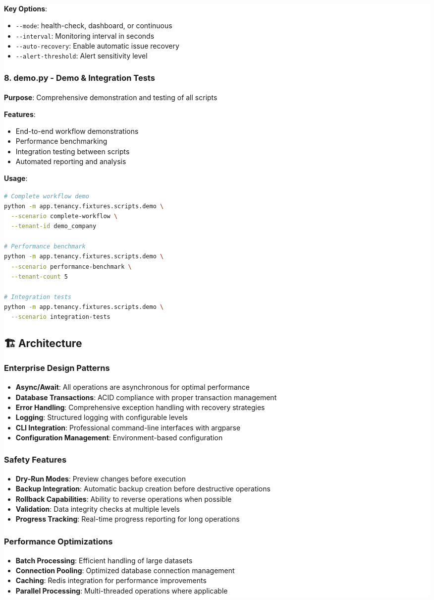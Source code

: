 **Key Options**:
- `--mode`: health-check, dashboard, or continuous
- `--interval`: Monitoring interval in seconds
- `--auto-recovery`: Enable automatic issue recovery
- `--alert-threshold`: Alert sensitivity level

### 8. **demo.py** - Demo & Integration Tests
**Purpose**: Comprehensive demonstration and testing of all scripts

**Features**:
- End-to-end workflow demonstrations
- Performance benchmarking
- Integration testing between scripts
- Automated reporting and analysis

**Usage**:
```bash
# Complete workflow demo
python -m app.tenancy.fixtures.scripts.demo \
  --scenario complete-workflow \
  --tenant-id demo_company

# Performance benchmark
python -m app.tenancy.fixtures.scripts.demo \
  --scenario performance-benchmark \
  --tenant-count 5

# Integration tests
python -m app.tenancy.fixtures.scripts.demo \
  --scenario integration-tests
```

## 🏗️ Architecture

### Enterprise Design Patterns
- **Async/Await**: All operations are asynchronous for optimal performance
- **Database Transactions**: ACID compliance with proper transaction management
- **Error Handling**: Comprehensive exception handling with recovery strategies
- **Logging**: Structured logging with configurable levels
- **CLI Integration**: Professional command-line interfaces with argparse
- **Configuration Management**: Environment-based configuration

### Safety Features
- **Dry-Run Modes**: Preview changes before execution
- **Backup Integration**: Automatic backup creation before destructive operations
- **Rollback Capabilities**: Ability to reverse operations when possible
- **Validation**: Data integrity checks at multiple levels
- **Progress Tracking**: Real-time progress reporting for long operations

### Performance Optimizations
- **Batch Processing**: Efficient handling of large datasets
- **Connection Pooling**: Optimized database connection management
- **Caching**: Redis integration for performance improvements
- **Parallel Processing**: Multi-threaded operations where applicable
